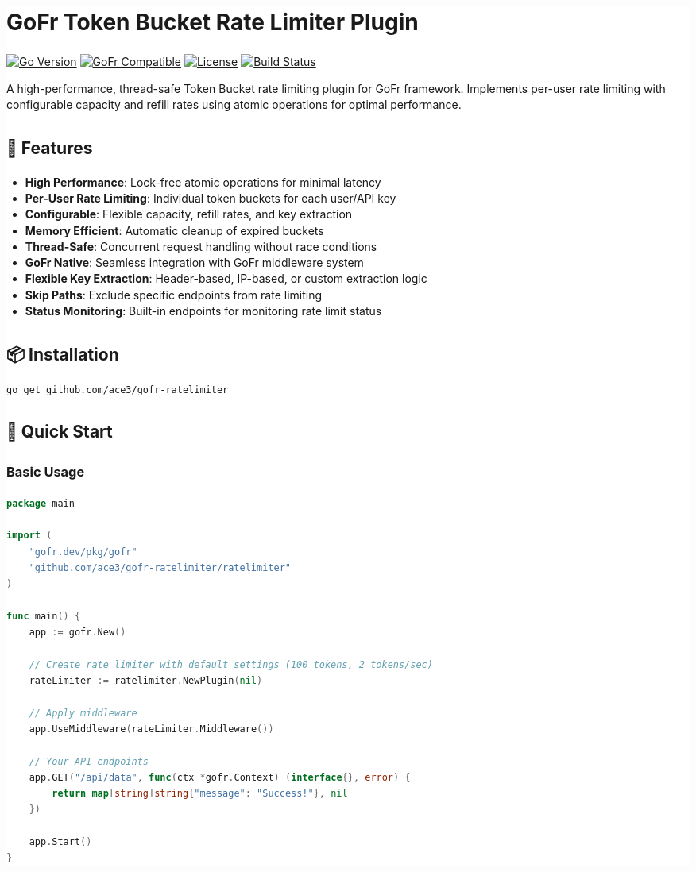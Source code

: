 # GoFr Token Bucket Rate Limiter Plugin

[![Go Version](https://img.shields.io/badge/Go-%3E%3D%201.19-blue)](https://golang.org/)
[![GoFr Compatible](https://img.shields.io/badge/GoFr-Compatible-green)](https://gofr.dev/)
[![License](https://img.shields.io/badge/License-MIT-yellow.svg)](LICENSE)
[![Build Status](https://img.shields.io/badge/Build-Passing-brightgreen)](https://github.com/your-repo/gofr-ratelimiter)

A high-performance, thread-safe Token Bucket rate limiting plugin for GoFr framework. Implements per-user rate limiting with configurable capacity and refill rates using atomic operations for optimal performance.

## 🚀 Features

- **High Performance**: Lock-free atomic operations for minimal latency
- **Per-User Rate Limiting**: Individual token buckets for each user/API key
- **Configurable**: Flexible capacity, refill rates, and key extraction
- **Memory Efficient**: Automatic cleanup of expired buckets
- **Thread-Safe**: Concurrent request handling without race conditions
- **GoFr Native**: Seamless integration with GoFr middleware system
- **Flexible Key Extraction**: Header-based, IP-based, or custom extraction logic
- **Skip Paths**: Exclude specific endpoints from rate limiting
- **Status Monitoring**: Built-in endpoints for monitoring rate limit status

## 📦 Installation

```bash
go get github.com/ace3/gofr-ratelimiter
```

## 🔧 Quick Start

### Basic Usage

```go
package main

import (
    "gofr.dev/pkg/gofr"
    "github.com/ace3/gofr-ratelimiter/ratelimiter"
)

func main() {
    app := gofr.New()
    
    // Create rate limiter with default settings (100 tokens, 2 tokens/sec)
    rateLimiter := ratelimiter.NewPlugin(nil)
    
    // Apply middleware
    app.UseMiddleware(rateLimiter.Middleware())
    
    // Your API endpoints
    app.GET("/api/data", func(ctx *gofr.Context) (interface{}, error) {
        return map[string]string{"message": "Success!"}, nil
    })
    
    app.Start()
}
```
